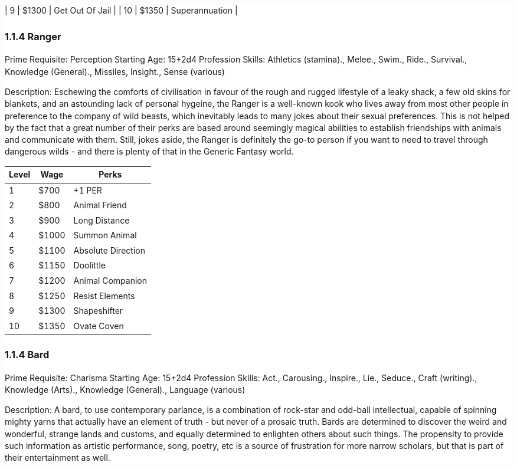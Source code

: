 | 9	| $1300    | Get Out Of Jail	|
| 10	| $1350    | Superannuation	|


### 1.1.4 Ranger

Prime Requisite: Perception
Starting Age: 15+2d4
Profession Skills: Athletics (stamina)., Melee., Swim., Ride., Survival., Knowledge (General)., Missiles, Insight., Sense (various)

Description: Eschewing the comforts of civilisation in favour of the rough and rugged lifestyle of a leaky shack, a few old skins for blankets, and an astounding lack of personal hygeine, the Ranger is a well-known kook who lives away from most other people in preference to the company of wild beasts, which inevitably leads to many jokes about their sexual preferences. This is not helped by the fact that a great number of their perks are based around seemingly magical abilities to establish friendships with animals and communicate with them. Still, jokes aside, the Ranger is definitely the go-to person if you want to need to travel through dangerous wilds - and there is plenty of that in the Generic Fantasy world.

| Level | Wage     | Perks		|
|-------|----------|--------------------|
| 1	| $700     | +1 PER  		|
| 2	| $800     | Animal Friend      |
| 3	| $900     | Long Distance 	|
| 4	| $1000    | Summon Animal  	|
| 5	| $1100    | Absolute Direction	|
| 6	| $1150    | Doolittle   	|
| 7	| $1200    | Animal Companion	|
| 8	| $1250    | Resist Elements   	|
| 9	| $1300    | Shapeshifter	|
| 10	| $1350    | Ovate Coven	|


### 1.1.4 Bard

Prime Requisite: Charisma
Starting Age: 15+2d4
Profession Skills: Act., Carousing., Inspire., Lie., Seduce., Craft (writing)., Knowledge (Arts)., Knowledge (General)., Language (various)
 
Description: A bard, to use contemporary parlance, is a combination of rock-star and odd-ball intellectual, capable of spinning mighty yarns that actually have an element of truth - but never of a prosaic truth. Bards are determined to discover the weird and wonderful, strange lands and customs, and equally determined to enlighten others about such things. The propensity to provide such information as artistic performance, song, poetry, etc is a source of frustration for more narrow scholars, but that is part of their entertainment as well.
